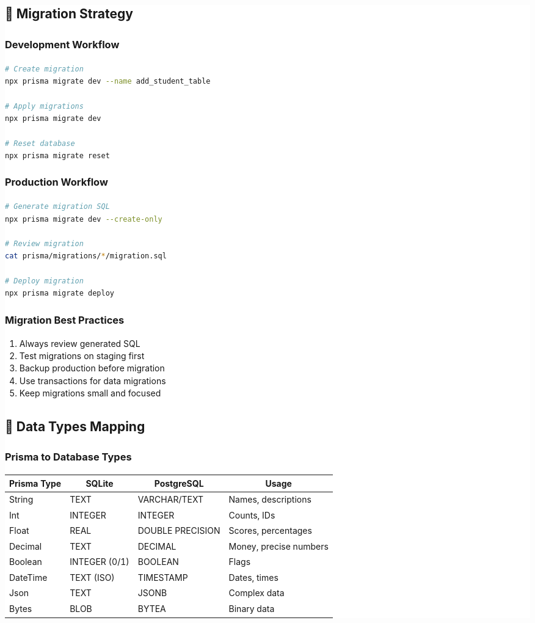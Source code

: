 ## 🔄 Migration Strategy

### Development Workflow
```bash
# Create migration
npx prisma migrate dev --name add_student_table

# Apply migrations
npx prisma migrate dev

# Reset database
npx prisma migrate reset
```

### Production Workflow
```bash
# Generate migration SQL
npx prisma migrate dev --create-only

# Review migration
cat prisma/migrations/*/migration.sql

# Deploy migration
npx prisma migrate deploy
```

### Migration Best Practices
1. Always review generated SQL
2. Test migrations on staging first
3. Backup production before migration
4. Use transactions for data migrations
5. Keep migrations small and focused

## 📝 Data Types Mapping

### Prisma to Database Types

| Prisma Type | SQLite | PostgreSQL | Usage |
|-------------|--------|------------|-------|
| String | TEXT | VARCHAR/TEXT | Names, descriptions |
| Int | INTEGER | INTEGER | Counts, IDs |
| Float | REAL | DOUBLE PRECISION | Scores, percentages |
| Decimal | TEXT | DECIMAL | Money, precise numbers |
| Boolean | INTEGER (0/1) | BOOLEAN | Flags |
| DateTime | TEXT (ISO) | TIMESTAMP | Dates, times |
| Json | TEXT | JSONB | Complex data |
| Bytes | BLOB | BYTEA | Binary data |
